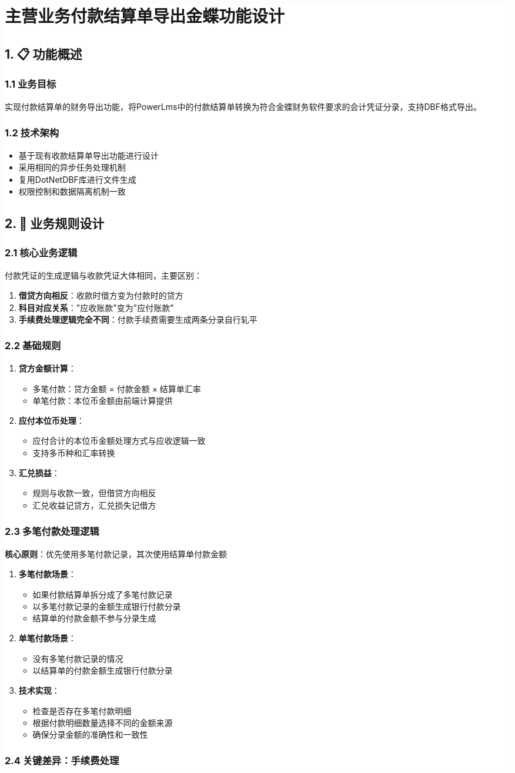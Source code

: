 ﻿# 主营业务付款结算单导出金蝶功能设计

## 1. 📋 功能概述

### 1.1 业务目标
实现付款结算单的财务导出功能，将PowerLms中的付款结算单转换为符合金蝶财务软件要求的会计凭证分录，支持DBF格式导出。

### 1.2 技术架构
- 基于现有收款结算单导出功能进行设计
- 采用相同的异步任务处理机制
- 复用DotNetDBF库进行文件生成
- 权限控制和数据隔离机制一致

## 2. 🔄 业务规则设计

### 2.1 核心业务逻辑
付款凭证的生成逻辑与收款凭证大体相同，主要区别：
1. **借贷方向相反**：收款时借方变为付款时的贷方
2. **科目对应关系**："应收账款"变为"应付账款"
3. **手续费处理逻辑完全不同**：付款手续费需要生成两条分录自行轧平

### 2.2 基础规则
1. **贷方金额计算**：
   - 多笔付款：贷方金额 = 付款金额 × 结算单汇率
   - 单笔付款：本位币金额由前端计算提供

2. **应付本位币处理**：
   - 应付合计的本位币金额处理方式与应收逻辑一致
   - 支持多币种和汇率转换

3. **汇兑损益**：
   - 规则与收款一致，但借贷方向相反
   - 汇兑收益记贷方，汇兑损失记借方

### 2.3 多笔付款处理逻辑
**核心原则**：优先使用多笔付款记录，其次使用结算单付款金额
1. **多笔付款场景**：
   - 如果付款结算单拆分成了多笔付款记录
   - 以多笔付款记录的金额生成银行付款分录
   - 结算单的付款金额不参与分录生成

2. **单笔付款场景**：
   - 没有多笔付款记录的情况
   - 以结算单的付款金额生成银行付款分录

3. **技术实现**：
   - 检查是否存在多笔付款明细
   - 根据付款明细数量选择不同的金额来源
   - 确保分录金额的准确性和一致性

### 2.4 关键差异：手续费处理
